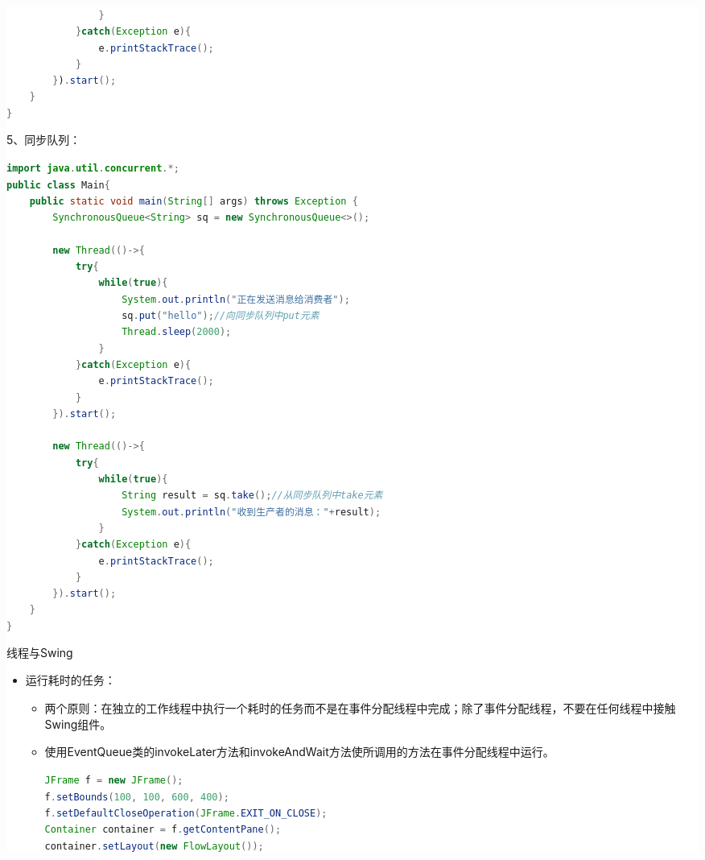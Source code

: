   ```java
                  }
              }catch(Exception e){
                  e.printStackTrace();
              }
          }).start();
      }
  }
  ```

  5、同步队列：

  ```java
  import java.util.concurrent.*;
  public class Main{
      public static void main(String[] args) throws Exception {
          SynchronousQueue<String> sq = new SynchronousQueue<>();
  
          new Thread(()->{
              try{
                  while(true){
                      System.out.println("正在发送消息给消费者");
                      sq.put("hello");//向同步队列中put元素
                      Thread.sleep(2000);
                  }
              }catch(Exception e){
                  e.printStackTrace();
              }
          }).start();
  
          new Thread(()->{
              try{
                  while(true){
                      String result = sq.take();//从同步队列中take元素
                      System.out.println("收到生产者的消息："+result);
                  }
              }catch(Exception e){
                  e.printStackTrace();
              }
          }).start();
      }
  }
  ```

线程与Swing

- 运行耗时的任务：

  - 两个原则：在独立的工作线程中执行一个耗时的任务而不是在事件分配线程中完成；除了事件分配线程，不要在任何线程中接触Swing组件。

  - 使用EventQueue类的invokeLater方法和invokeAndWait方法使所调用的方法在事件分配线程中运行。

    ```java
    JFrame f = new JFrame();
    f.setBounds(100, 100, 600, 400);
    f.setDefaultCloseOperation(JFrame.EXIT_ON_CLOSE);
    Container container = f.getContentPane();
    container.setLayout(new FlowLayout());
    